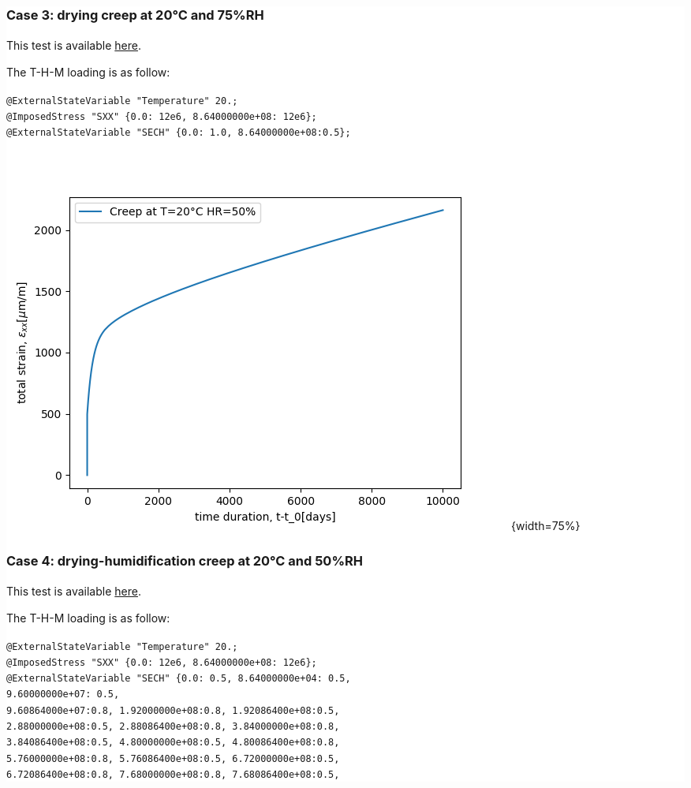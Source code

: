 ###  Case 3: drying creep at 20°C and 75%RH

This test is available
[here](https://github.com/thelfer/MFrontGallery/blob/master/materials/Concrete/behaviours/ConcreteBurger_EDF_CIWAP_2021-test3.mtest).

The T-H-M loading is as follow:

~~~~{.cxx}
@ExternalStateVariable "Temperature" 20.;
@ImposedStress "SXX" {0.0: 12e6, 8.64000000e+08: 12e6};
@ExternalStateVariable "SECH" {0.0: 1.0, 8.64000000e+08:0.5};
~~~~

![Results of the fourth test](img/Burger_EDF_CIWAP_2021/test4.png){width=75%}

### Case 4: drying-humidification creep at 20°C and 50%RH

This test is available
[here](https://github.com/thelfer/MFrontGallery/blob/master/materials/Concrete/behaviours/ConcreteBurger_EDF_CIWAP_2021-test4.mtest).

The T-H-M loading is as follow:

~~~~{.cxx}
@ExternalStateVariable "Temperature" 20.;
@ImposedStress "SXX" {0.0: 12e6, 8.64000000e+08: 12e6};
@ExternalStateVariable "SECH" {0.0: 0.5, 8.64000000e+04: 0.5,
9.60000000e+07: 0.5,
9.60864000e+07:0.8, 1.92000000e+08:0.8, 1.92086400e+08:0.5,
2.88000000e+08:0.5, 2.88086400e+08:0.8, 3.84000000e+08:0.8,
3.84086400e+08:0.5, 4.80000000e+08:0.5, 4.80086400e+08:0.8,
5.76000000e+08:0.8, 5.76086400e+08:0.5, 6.72000000e+08:0.5,
6.72086400e+08:0.8, 7.68000000e+08:0.8, 7.68086400e+08:0.5,
~~~~
